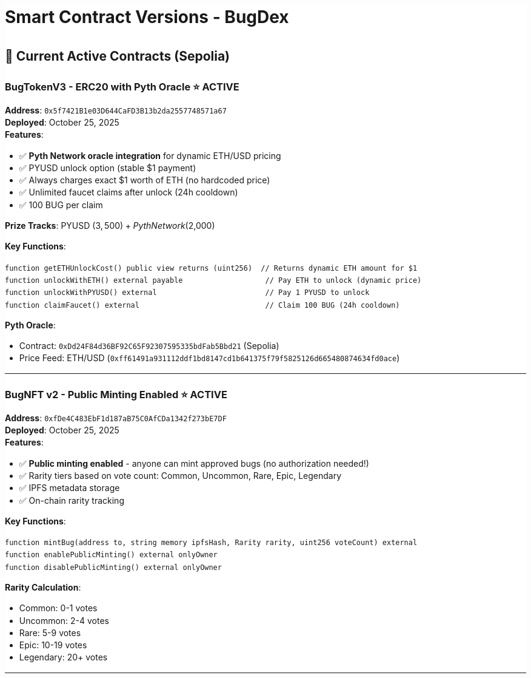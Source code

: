 # Smart Contract Versions - BugDex

## 🎯 Current Active Contracts (Sepolia)

### BugTokenV3 - ERC20 with Pyth Oracle ⭐ ACTIVE
**Address**: `0x5f7421B1e03D644CaFD3B13b2da2557748571a67`  
**Deployed**: October 25, 2025  
**Features**:
- ✅ **Pyth Network oracle integration** for dynamic ETH/USD pricing
- ✅ PYUSD unlock option (stable $1 payment)
- ✅ Always charges exact $1 worth of ETH (no hardcoded price)
- ✅ Unlimited faucet claims after unlock (24h cooldown)
- ✅ 100 BUG per claim

**Prize Tracks**: PYUSD ($3,500) + Pyth Network ($2,000)

**Key Functions**:
```solidity
function getETHUnlockCost() public view returns (uint256)  // Returns dynamic ETH amount for $1
function unlockWithETH() external payable                   // Pay ETH to unlock (dynamic price)
function unlockWithPYUSD() external                         // Pay 1 PYUSD to unlock
function claimFaucet() external                             // Claim 100 BUG (24h cooldown)
```

**Pyth Oracle**:
- Contract: `0xDd24F84d36BF92C65F92307595335bdFab5Bbd21` (Sepolia)
- Price Feed: ETH/USD (`0xff61491a931112ddf1bd8147cd1b641375f79f5825126d665480874634fd0ace`)

---

### BugNFT v2 - Public Minting Enabled ⭐ ACTIVE
**Address**: `0xfDe4C483EbF1d187aB75C0AfCDa1342f273bE7DF`  
**Deployed**: October 25, 2025  
**Features**:
- ✅ **Public minting enabled** - anyone can mint approved bugs (no authorization needed!)
- ✅ Rarity tiers based on vote count: Common, Uncommon, Rare, Epic, Legendary
- ✅ IPFS metadata storage
- ✅ On-chain rarity tracking

**Key Functions**:
```solidity
function mintBug(address to, string memory ipfsHash, Rarity rarity, uint256 voteCount) external
function enablePublicMinting() external onlyOwner
function disablePublicMinting() external onlyOwner
```

**Rarity Calculation**:
- Common: 0-1 votes
- Uncommon: 2-4 votes
- Rare: 5-9 votes
- Epic: 10-19 votes
- Legendary: 20+ votes

---